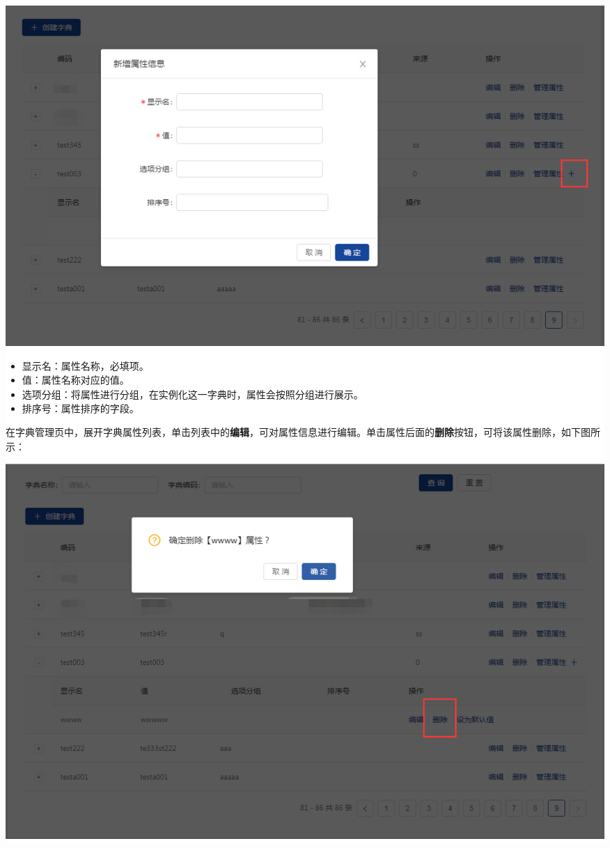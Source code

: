 ![orguser-adddictdata](assets/images/doc/orguser-adddictdata.jpg)
- 显示名：属性名称，必填项。
- 值：属性名称对应的值。
- 选项分组：将属性进行分组，在实例化这一字典时，属性会按照分组进行展示。
- 排序号：属性排序的字段。

在字典管理页中，展开字典属性列表，单击列表中的**编辑**，可对属性信息进行编辑。单击属性后面的**删除**按钮，可将该属性删除，如下图所示：

![orguser-deldictdata](assets/images/doc/orguser-deldictdata.jpg)
